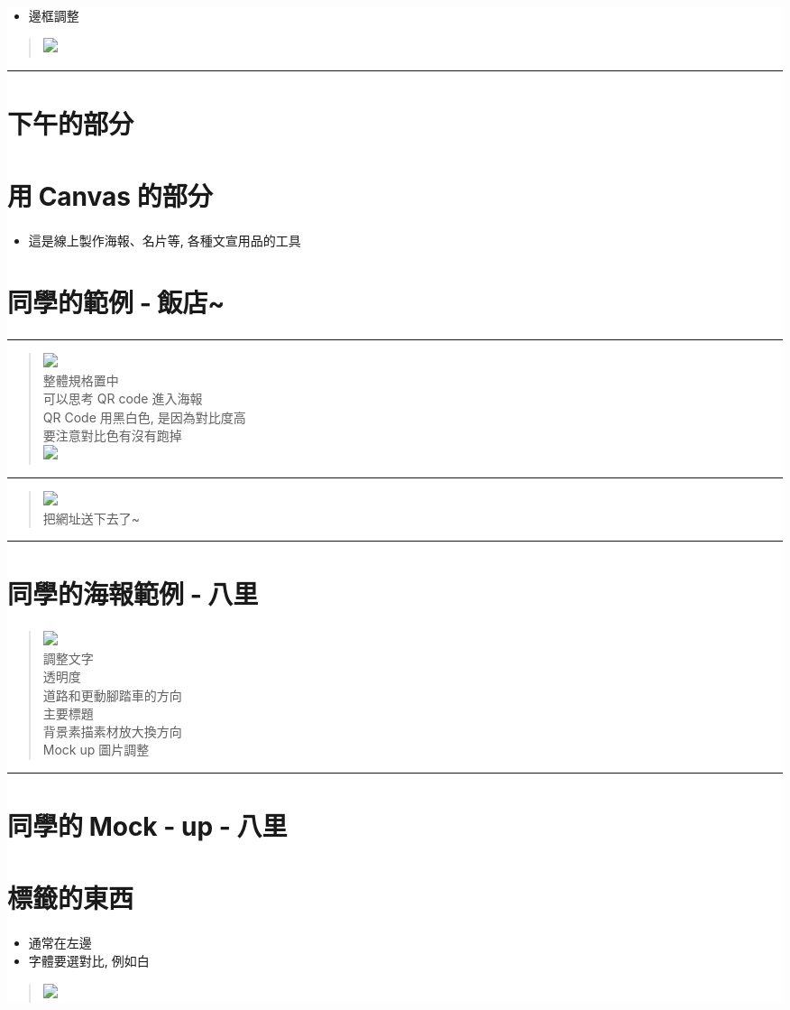 - 邊框調整  
> ![](https://i.imgur.com/Ng2YVlk.png)   


----

# 下午的部分  

# 用 Canvas 的部分  
- 這是線上製作海報、名片等, 各種文宣用品的工具  

# 同學的範例 - 飯店~  

---

> ![](https://i.imgur.com/UMulRkL.png)   
> 整體規格置中  
> 可以思考 QR code 進入海報   
>  QR Code 用黑白色, 是因為對比度高  
>  要注意對比色有沒有跑掉   
>  ![](https://i.imgur.com/AUChttD.png)


----

> ![](https://i.imgur.com/lGxcYTn.png)   
> 把網址送下去了~   

----

# 同學的海報範例 - 八里   

> ![](https://i.imgur.com/CKPze8B.png)   
> 調整文字  
> 透明度  
> 道路和更動腳踏車的方向  
> 主要標題  
> 背景素描素材放大換方向  
> Mock up 圖片調整   

-----

# 同學的 Mock - up - 八里   

# 標籤的東西  
- 通常在左邊  
- 字體要選對比, 例如白  
> ![](https://i.imgur.com/cxEsqKI.png)   
